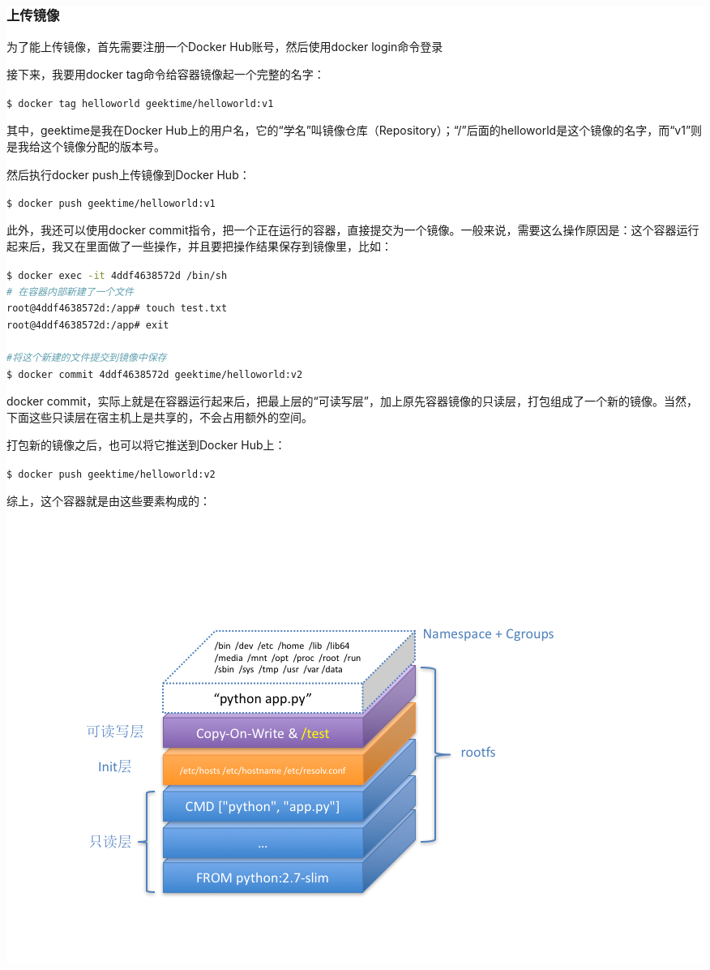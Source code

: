 ### 上传镜像

为了能上传镜像，首先需要注册一个Docker Hub账号，然后使用docker login命令登录

接下来，我要用docker tag命令给容器镜像起一个完整的名字：

~~~
$ docker tag helloworld geektime/helloworld:v1
~~~

其中，geektime是我在Docker Hub上的用户名，它的“学名”叫镜像仓库（Repository）；“/”后面的helloworld是这个镜像的名字，而“v1”则是我给这个镜像分配的版本号。 

然后执行docker push上传镜像到Docker Hub：

~~~
$ docker push geektime/helloworld:v1
~~~

此外，我还可以使用docker commit指令，把一个正在运行的容器，直接提交为一个镜像。一般来说，需要这么操作原因是：这个容器运行起来后，我又在里面做了一些操作，并且要把操作结果保存到镜像里，比如： 

~~~bash
$ docker exec -it 4ddf4638572d /bin/sh
# 在容器内部新建了一个文件
root@4ddf4638572d:/app# touch test.txt
root@4ddf4638572d:/app# exit

#将这个新建的文件提交到镜像中保存
$ docker commit 4ddf4638572d geektime/helloworld:v2
~~~

docker commit，实际上就是在容器运行起来后，把最上层的“可读写层”，加上原先容器镜像的只读层，打包组成了一个新的镜像。当然，下面这些只读层在宿主机上是共享的，不会占用额外的空间。 

打包新的镜像之后，也可以将它推送到Docker Hub上：

~~~
$ docker push geektime/helloworld:v2
~~~

综上，这个容器就是由这些要素构成的：

![下载1](下载1.png)
